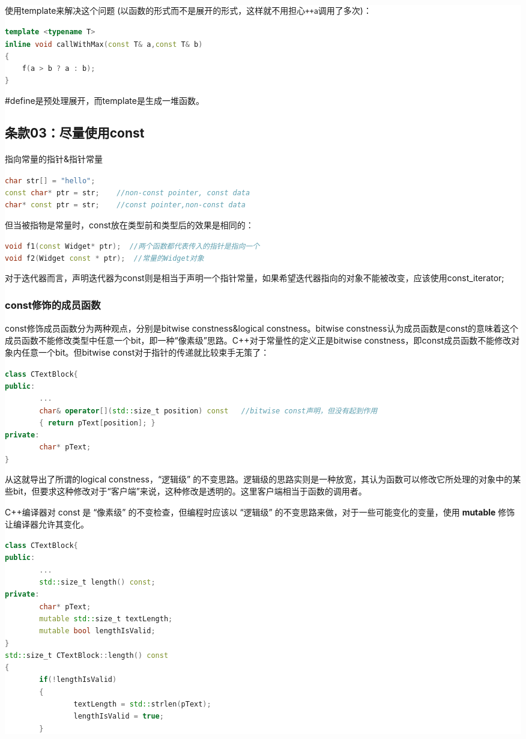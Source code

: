 使用template来解决这个问题 (以函数的形式而不是展开的形式，这样就不用担心`++a`调用了多次)：

```cpp
template <typename T>
inline void callWithMax(const T& a,const T& b)
{
    f(a > b ? a : b); 
}
```

#define是预处理展开，而template是生成一堆函数。

## 条款03：尽量使用const

指向常量的指针&指针常量

```cpp
char str[] = "hello";
const char* ptr = str;    //non-const pointer, const data
char* const ptr = str;    //const pointer,non-const data
```

但当被指物是常量时，const放在类型前和类型后的效果是相同的：

```cpp
void f1(const Widget* ptr);  //两个函数都代表传入的指针是指向一个
void f2(Widget const * ptr);  //常量的Widget对象
```

对于迭代器而言，声明迭代器为const则是相当于声明一个指针常量，如果希望迭代器指向的对象不能被改变，应该使用const_iterator;

### const修饰的成员函数

const修饰成员函数分为两种观点，分别是bitwise constness&logical constness。bitwise constness认为成员函数是const的意味着这个成员函数不能修改类型中任意一个bit，即一种“像素级”思路。C++对于常量性的定义正是bitwise constness，即const成员函数不能修改对象内任意一个bit。但bitwise const对于指针的传递就比较束手无策了：

```cpp
class CTextBlock{
public:
		...
		char& operator[](std::size_t position) const   //bitwise const声明，但没有起到作用
		{ return pText[position]; }
private:
		char* pText;
}
```

从这就导出了所谓的logical constness，“逻辑级” 的不变思路。逻辑级的思路实则是一种放宽，其认为函数可以修改它所处理的对象中的某些bit，但要求这种修改对于“客户端”来说，这种修改是透明的。这里客户端相当于函数的调用者。

C++编译器对 const 是 “像素级” 的不变检查，但编程时应该以 “逻辑级” 的不变思路来做，对于一些可能变化的变量，使用 **mutable** 修饰让编译器允许其变化。

```cpp
class CTextBlock{
public:
		...
		std::size_t length() const;
private:
		char* pText;
		mutable std::size_t textLength;
		mutable bool lengthIsValid;
}
std::size_t CTextBlock::length() const
{
		if(!lengthIsValid)
		{
				textLength = std::strlen(pText);
				lengthIsValid = true;
		}
```